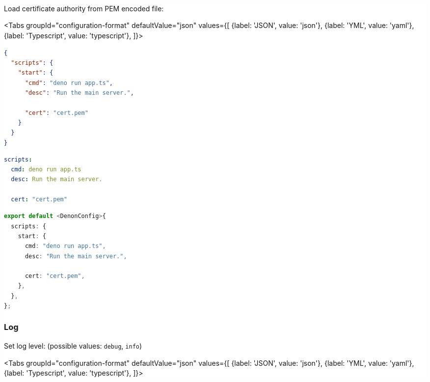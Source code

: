 Load certificate authority from PEM encoded file:

<Tabs groupId="configuration-format" defaultValue="json" values={[ {label:
'JSON', value: 'json'}, {label: 'YML', value: 'yaml'}, {label: 'Typescript',
value: 'typescript'}, ]}>
<TabItem value="json">

```json title="denon.json"
{
  "scripts": {
    "start": {
      "cmd": "deno run app.ts",
      "desc": "Run the main server.",

      "cert": "cert.pem"
    }
  }
}
```

</TabItem>
<TabItem value="yaml">

```yml title="denon.yml"
scripts:
  cmd: deno run app.ts
  desc: Run the main server.

  cert: "cert.pem"
```

</TabItem>
<TabItem value="typescript">

```typescript title="denon.config.ts"
export default <DenonConfig>{
  scripts: {
    start: {
      cmd: "deno run app.ts",
      desc: "Run the main server.",

      cert: "cert.pem",
    },
  },
};
```

</TabItem>
</Tabs>

### Log

Set log level: (possible values: `debug`, `info`)

<Tabs groupId="configuration-format" defaultValue="json" values={[ {label:
'JSON', value: 'json'}, {label: 'YML', value: 'yaml'}, {label: 'Typescript',
value: 'typescript'}, ]}>
<TabItem value="json">
